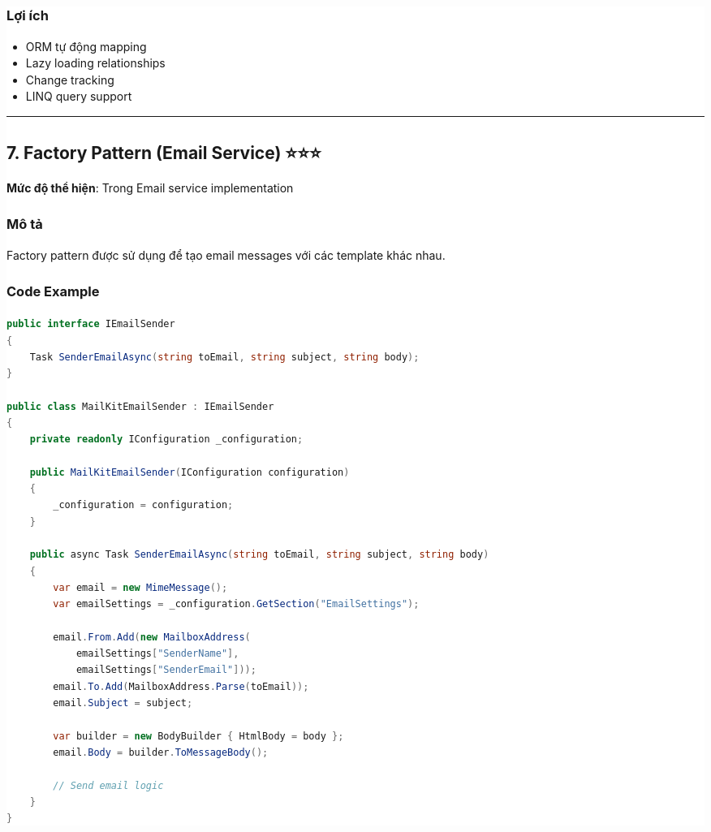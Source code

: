 ### Lợi ích

- ORM tự động mapping
- Lazy loading relationships
- Change tracking
- LINQ query support

---

## 7. Factory Pattern (Email Service) ⭐⭐⭐

**Mức độ thể hiện**: Trong Email service implementation

### Mô tả

Factory pattern được sử dụng để tạo email messages với các template khác nhau.

### Code Example

```csharp
public interface IEmailSender
{
    Task SenderEmailAsync(string toEmail, string subject, string body);
}

public class MailKitEmailSender : IEmailSender
{
    private readonly IConfiguration _configuration;

    public MailKitEmailSender(IConfiguration configuration)
    {
        _configuration = configuration;
    }

    public async Task SenderEmailAsync(string toEmail, string subject, string body)
    {
        var email = new MimeMessage();
        var emailSettings = _configuration.GetSection("EmailSettings");

        email.From.Add(new MailboxAddress(
            emailSettings["SenderName"],
            emailSettings["SenderEmail"]));
        email.To.Add(MailboxAddress.Parse(toEmail));
        email.Subject = subject;

        var builder = new BodyBuilder { HtmlBody = body };
        email.Body = builder.ToMessageBody();

        // Send email logic
    }
}
```
